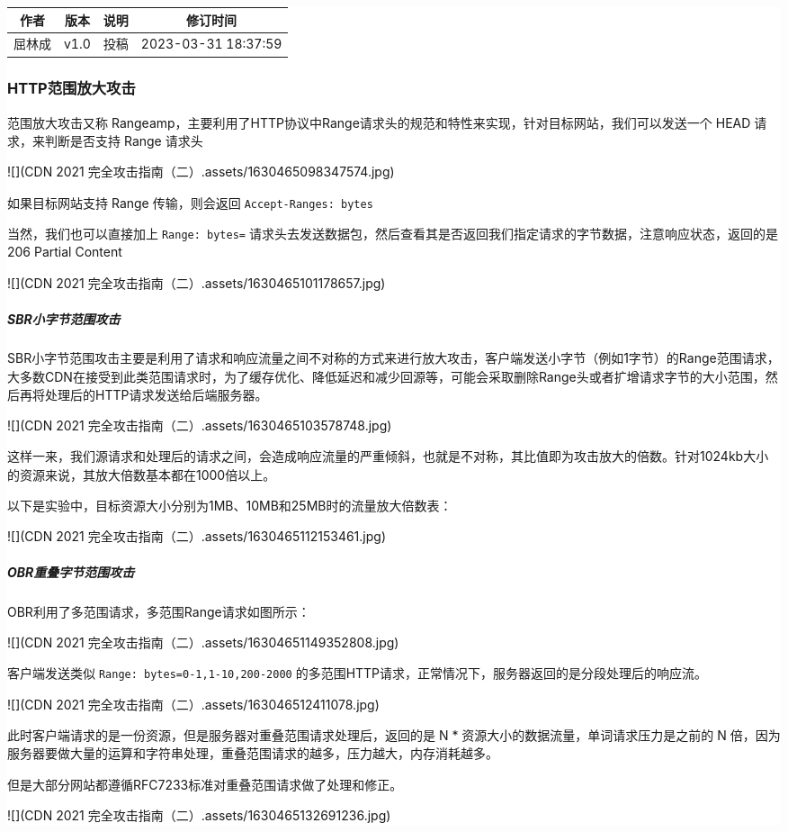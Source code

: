 | 作者   | 版本 | 说明 | 修订时间   |
| ------ | ---- | ---- | ---------- |
| 屈林成   | v1.0 | 投稿 | 2023-03-31 18:37:59 |

### HTTP范围放大攻击

范围放大攻击又称 Rangeamp，主要利用了HTTP协议中Range请求头的规范和特性来实现，针对目标网站，我们可以发送一个 HEAD 请求，来判断是否支持 Range 请求头

![](CDN 2021 完全攻击指南（二）.assets/1630465098347574.jpg)

如果目标网站支持 Range 传输，则会返回 `Accept-Ranges: bytes` 

当然，我们也可以直接加上 `Range: bytes=` 请求头去发送数据包，然后查看其是否返回我们指定请求的字节数据，注意响应状态，返回的是 206 Partial Content



![](CDN 2021 完全攻击指南（二）.assets/1630465101178657.jpg)



##### SBR小字节范围攻击

SBR小字节范围攻击主要是利用了请求和响应流量之间不对称的方式来进行放大攻击，客户端发送小字节（例如1字节）的Range范围请求，大多数CDN在接受到此类范围请求时，为了缓存优化、降低延迟和减少回源等，可能会采取删除Range头或者扩增请求字节的大小范围，然后再将处理后的HTTP请求发送给后端服务器。



![](CDN 2021 完全攻击指南（二）.assets/1630465103578748.jpg)



这样一来，我们源请求和处理后的请求之间，会造成响应流量的严重倾斜，也就是不对称，其比值即为攻击放大的倍数。针对1024kb大小的资源来说，其放大倍数基本都在1000倍以上。

以下是实验中，目标资源大小分别为1MB、10MB和25MB时的流量放大倍数表：

![](CDN 2021 完全攻击指南（二）.assets/1630465112153461.jpg)

##### OBR重叠字节范围攻击

OBR利用了多范围请求，多范围Range请求如图所示：

![](CDN 2021 完全攻击指南（二）.assets/16304651149352808.jpg)



客户端发送类似 `Range: bytes=0-1,1-10,200-2000` 的多范围HTTP请求，正常情况下，服务器返回的是分段处理后的响应流。

![](CDN 2021 完全攻击指南（二）.assets/163046512411078.jpg)



此时客户端请求的是一份资源，但是服务器对重叠范围请求处理后，返回的是 N * 资源大小的数据流量，单词请求压力是之前的 N 倍，因为服务器要做大量的运算和字符串处理，重叠范围请求的越多，压力越大，内存消耗越多。

但是大部分网站都遵循RFC7233标准对重叠范围请求做了处理和修正。



![](CDN 2021 完全攻击指南（二）.assets/1630465132691236.jpg)

